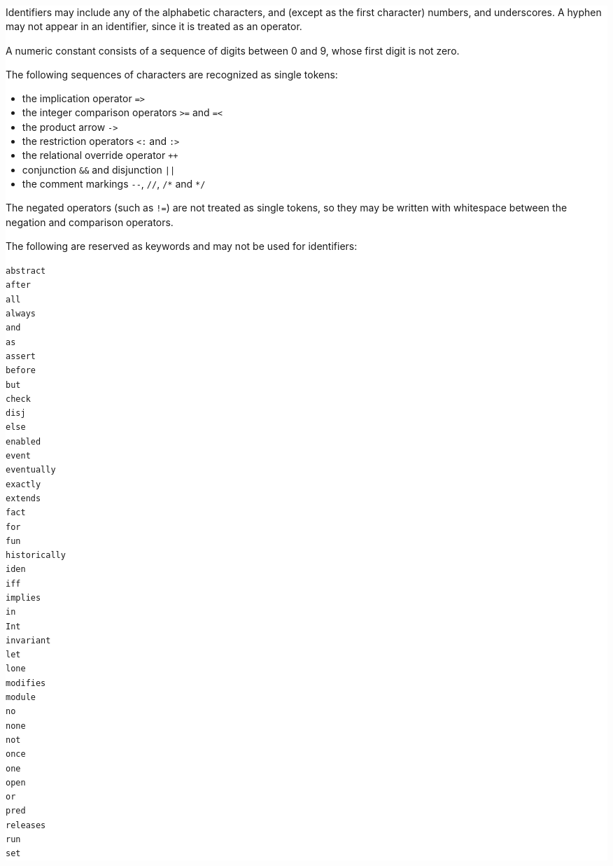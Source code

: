 Identifiers may include any of the alphabetic characters, and (except as
the first character) numbers, and underscores. A hyphen may not appear
in an identifier, since it is treated as an operator.

A numeric constant consists of a sequence of digits between 0 and 9,
whose first digit is not zero.

The following sequences of characters are recognized as single tokens:

  - the implication operator `=>`
  - the integer comparison operators `>=` and `=<`
  - the product arrow `->`
  - the restriction operators `<:` and `:>`
  - the relational override operator `++`
  - conjunction `&&` and disjunction `||`
  - the comment markings `--`, `//`, `/*` and `*/`

The negated operators (such as `!=`) are not treated as single tokens,
so they may be written with whitespace between the negation and
comparison operators.

The following are reserved as keywords and may not be used for
identifiers:

    abstract 
    after 
    all 
    always 
    and 
    as 
    assert
    before 
    but 
    check 
    disj 
    else 
    enabled
    event 
    eventually 
    exactly
    extends 
    fact 
    for 
    fun 
    historically 
    iden
    iff 
    implies 
    in 
    Int
    invariant 
    let
    lone 
    modifies 
    module 
    no 
    none 
    not
    once
    one 
    open 
    or 
    pred 
    releases 
    run
    set 